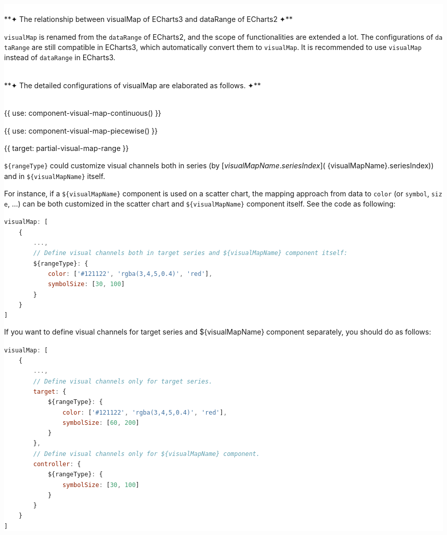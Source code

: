 
<br>
**✦ The relationship between visualMap of ECharts3 and dataRange of ECharts2 ✦**

`visualMap` is renamed from the `dataRange` of ECharts2, and the scope of functionalities are extended a lot. The configurations of `dataRange` are still compatible in ECharts3, which automatically convert them to `visualMap`. It is recommended to use `visualMap` instead of `dataRange` in ECharts3.

<br>
**✦ The detailed configurations of visualMap are elaborated as follows. ✦**

<br>
<br>

{{ use: component-visual-map-continuous() }}

{{ use: component-visual-map-piecewise() }}



{{ target: partial-visual-map-range }}

`${rangeType}` could customize visual channels both in series (by [${visualMapName}.seriesIndex](~${visualMapName}.seriesIndex)) and in `${visualMapName}` itself.

For instance, if a `${visualMapName}` component is used on a scatter chart, the mapping approach from data to `color` (or `symbol`, `size`, ...) can be both customized in the scatter chart and `${visualMapName}` component itself. See the code as following:

```javascript
visualMap: [
    {
        ...,
        // Define visual channels both in target series and ${visualMapName} component itself:
        ${rangeType}: {
            color: ['#121122', 'rgba(3,4,5,0.4)', 'red'],
            symbolSize: [30, 100]
        }
    }
]
```

If you want to define visual channels for target series and ${visualMapName} component separately, you should do as follows:

```javascript
visualMap: [
    {
        ...,
        // Define visual channels only for target series.
        target: {
            ${rangeType}: {
                color: ['#121122', 'rgba(3,4,5,0.4)', 'red'],
                symbolSize: [60, 200]
            }
        },
        // Define visual channels only for ${visualMapName} component.
        controller: {
            ${rangeType}: {
                symbolSize: [30, 100]
            }
        }
    }
]
```
